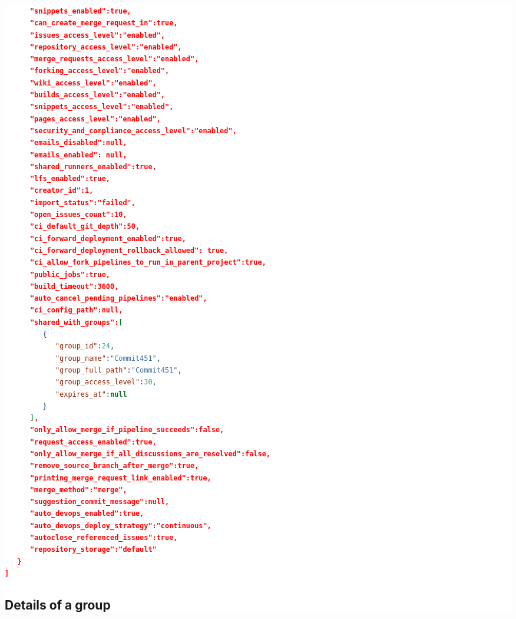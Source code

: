 ```json
      "snippets_enabled":true,
      "can_create_merge_request_in":true,
      "issues_access_level":"enabled",
      "repository_access_level":"enabled",
      "merge_requests_access_level":"enabled",
      "forking_access_level":"enabled",
      "wiki_access_level":"enabled",
      "builds_access_level":"enabled",
      "snippets_access_level":"enabled",
      "pages_access_level":"enabled",
      "security_and_compliance_access_level":"enabled",
      "emails_disabled":null,
      "emails_enabled": null,
      "shared_runners_enabled":true,
      "lfs_enabled":true,
      "creator_id":1,
      "import_status":"failed",
      "open_issues_count":10,
      "ci_default_git_depth":50,
      "ci_forward_deployment_enabled":true,
      "ci_forward_deployment_rollback_allowed": true,
      "ci_allow_fork_pipelines_to_run_in_parent_project":true,
      "public_jobs":true,
      "build_timeout":3600,
      "auto_cancel_pending_pipelines":"enabled",
      "ci_config_path":null,
      "shared_with_groups":[
         {
            "group_id":24,
            "group_name":"Commit451",
            "group_full_path":"Commit451",
            "group_access_level":30,
            "expires_at":null
         }
      ],
      "only_allow_merge_if_pipeline_succeeds":false,
      "request_access_enabled":true,
      "only_allow_merge_if_all_discussions_are_resolved":false,
      "remove_source_branch_after_merge":true,
      "printing_merge_request_link_enabled":true,
      "merge_method":"merge",
      "suggestion_commit_message":null,
      "auto_devops_enabled":true,
      "auto_devops_deploy_strategy":"continuous",
      "autoclose_referenced_issues":true,
      "repository_storage":"default"
   }
]
```

## Details of a group
